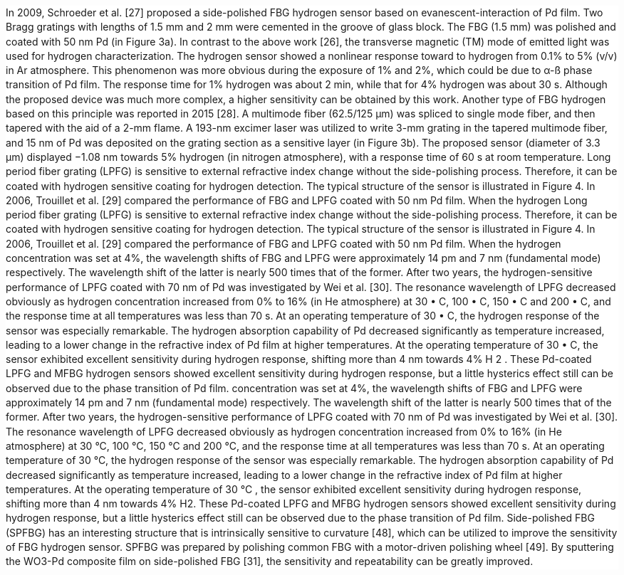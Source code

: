 In 2009, Schroeder et al. [27] proposed a side-polished FBG hydrogen sensor based on evanescent-interaction of Pd film. Two Bragg gratings with lengths of 1.5 mm and 2 mm were cemented in the groove of glass block. The FBG (1.5 mm) was polished and coated with 50 nm Pd (in Figure 3a). In contrast to the above work [26], the transverse magnetic (TM) mode of emitted light was used for hydrogen characterization. The hydrogen sensor showed a nonlinear response toward to hydrogen from 0.1% to 5% (v/v) in Ar atmosphere. This phenomenon was more obvious during the exposure of 1% and 2%, which could be due to α-ß phase transition of Pd film. The response time for 1% hydrogen was about 2 min, while that for 4% hydrogen was about 30 s. Although the proposed device was much more complex, a higher sensitivity can be obtained by this work. Another type of FBG hydrogen based on this principle was reported in 2015 [28]. A multimode fiber (62.5/125 μm) was spliced to single mode fiber, and then tapered with the aid of a 2-mm flame. A 193-nm excimer laser was utilized to write 3-mm grating in the tapered multimode fiber, and 15 nm of Pd was deposited on the grating section as a sensitive layer (in Figure 3b). The proposed sensor (diameter of 3.3 μm) displayed −1.08 nm towards 5% hydrogen (in nitrogen atmosphere), with a response time of 60 s at room temperature. Long period fiber grating (LPFG) is sensitive to external refractive index change without the side-polishing process. Therefore, it can be coated with hydrogen sensitive coating for hydrogen detection. The typical structure of the sensor is illustrated in Figure 4. In 2006, Trouillet et al. [29] compared the performance of FBG and LPFG coated with 50 nm Pd film. When the hydrogen Long period fiber grating (LPFG) is sensitive to external refractive index change without the side-polishing process. Therefore, it can be coated with hydrogen sensitive coating for hydrogen detection. The typical structure of the sensor is illustrated in Figure 4. In 2006, Trouillet et al. [29] compared the performance of FBG and LPFG coated with 50 nm Pd film. When the hydrogen concentration was set at 4%, the wavelength shifts of FBG and LPFG were approximately 14 pm and 7 nm (fundamental mode) respectively. The wavelength shift of the latter is nearly 500 times that of the former. After two years, the hydrogen-sensitive performance of LPFG coated with 70 nm of Pd was investigated by Wei et al. [30]. The resonance wavelength of LPFG decreased obviously as hydrogen concentration increased from 0% to 16% (in He atmosphere) at 30 • C, 100 • C, 150 • C and 200 • C, and the response time at all temperatures was less than 70 s. At an operating temperature of 30 • C, the hydrogen response of the sensor was especially remarkable. The hydrogen absorption capability of Pd decreased significantly as temperature increased, leading to a lower change in the refractive index of Pd film at higher temperatures. At the operating temperature of 30 • C, the sensor exhibited excellent sensitivity during hydrogen response, shifting more than 4 nm towards 4% H 2 . These Pd-coated LPFG and MFBG hydrogen sensors showed excellent sensitivity during hydrogen response, but a little hysterics effect still can be observed due to the phase transition of Pd film. concentration was set at 4%, the wavelength shifts of FBG and LPFG were approximately 14 pm and 7 nm (fundamental mode) respectively. The wavelength shift of the latter is nearly 500 times that of the former. After two years, the hydrogen-sensitive performance of LPFG coated with 70 nm of Pd was investigated by Wei et al. [30]. The resonance wavelength of LPFG decreased obviously as hydrogen concentration increased from 0% to 16% (in He atmosphere) at 30 °C, 100 °C, 150 °C and 200 °C, and the response time at all temperatures was less than 70 s. At an operating temperature of 30 °C, the hydrogen response of the sensor was especially remarkable. The hydrogen absorption capability of Pd decreased significantly as temperature increased, leading to a lower change in the refractive index of Pd film at higher temperatures. At the operating temperature of 30 °C , the sensor exhibited excellent sensitivity during hydrogen response, shifting more than 4 nm towards 4% H2. These Pd-coated LPFG and MFBG hydrogen sensors showed excellent sensitivity during hydrogen response, but a little hysterics effect still can be observed due to the phase transition of Pd film. Side-polished FBG (SPFBG) has an interesting structure that is intrinsically sensitive to curvature [48], which can be utilized to improve the sensitivity of FBG hydrogen sensor. SPFBG was prepared by polishing common FBG with a motor-driven polishing wheel [49]. By sputtering the WO3-Pd composite film on side-polished FBG [31], the sensitivity and repeatability can be greatly improved.
